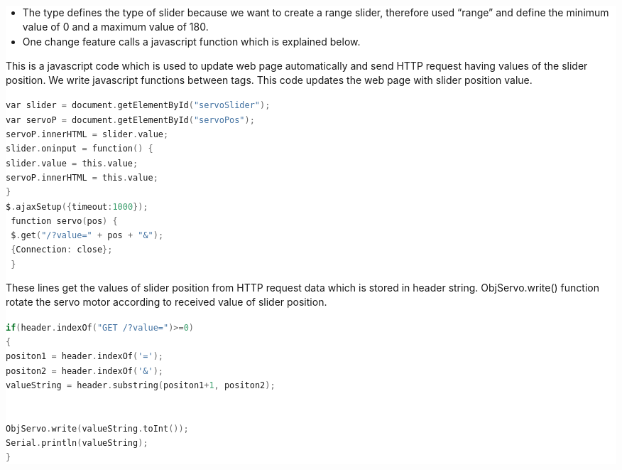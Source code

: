 -   The type defines the type of slider because we want to create a range slider, therefore used “range” and define the minimum value of 0 and a maximum value of 180.
-   One change feature calls a javascript function which is explained below.

This is a javascript code which is used to update web page automatically and send HTTP request having values of the slider position. We write javascript functions between <script> </script> tags. This code updates the web page with slider position value.

```c
var slider = document.getElementById("servoSlider");
var servoP = document.getElementById("servoPos");
servoP.innerHTML = slider.value;
slider.oninput = function() {
slider.value = this.value;
servoP.innerHTML = this.value;
} 
$.ajaxSetup({timeout:1000});
 function servo(pos) {
 $.get("/?value=" + pos + "&");
 {Connection: close};
 }
```
These lines get the values of slider position from HTTP request data which is stored in header string. ObjServo.write() function rotate the servo motor according to received value of slider position.
```c
if(header.indexOf("GET /?value=")>=0) 
{
positon1 = header.indexOf('=');
positon2 = header.indexOf('&');
valueString = header.substring(positon1+1, positon2);


ObjServo.write(valueString.toInt());
Serial.println(valueString); 
}
```
